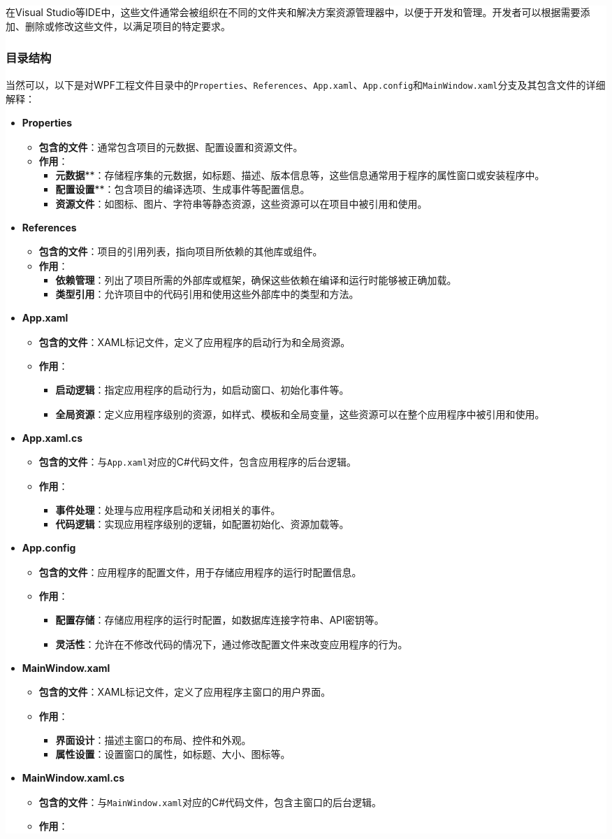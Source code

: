 在Visual Studio等IDE中，这些文件通常会被组织在不同的文件夹和解决方案资源管理器中，以便于开发和管理。开发者可以根据需要添加、删除或修改这些文件，以满足项目的特定要求。

### 目录结构

当然可以，以下是对WPF工程文件目录中的`Properties`、`References`、`App.xaml`、`App.config`和`MainWindow.xaml`分支及其包含文件的详细解释：

- **Properties**
  - **包含的文件**：通常包含项目的元数据、配置设置和资源文件。
  - **作用**：
    - **元数据****：存储程序集的元数据，如标题、描述、版本信息等，这些信息通常用于程序的属性窗口或安装程序中。
    - **配置设置****：包含项目的编译选项、生成事件等配置信息。
    - **资源文件**：如图标、图片、字符串等静态资源，这些资源可以在项目中被引用和使用。

- **References**
  - **包含的文件**：项目的引用列表，指向项目所依赖的其他库或组件。
  - **作用**：
    - **依赖管理**：列出了项目所需的外部库或框架，确保这些依赖在编译和运行时能够被正确加载。
    - **类型引用**：允许项目中的代码引用和使用这些外部库中的类型和方法。

- **App.xaml**

  - **包含的文件**：XAML标记文件，定义了应用程序的启动行为和全局资源。

  - **作用**：

    - **启动逻辑**：指定应用程序的启动行为，如启动窗口、初始化事件等。

    - **全局资源**：定义应用程序级别的资源，如样式、模板和全局变量，这些资源可以在整个应用程序中被引用和使用。

- **App.xaml.cs**

  - **包含的文件**：与`App.xaml`对应的C#代码文件，包含应用程序的后台逻辑。

  - **作用**：
    - **事件处理**：处理与应用程序启动和关闭相关的事件。
    - **代码逻辑**：实现应用程序级别的逻辑，如配置初始化、资源加载等。

- **App.config**

  - **包含的文件**：应用程序的配置文件，用于存储应用程序的运行时配置信息。

  - **作用**：

    - **配置存储**：存储应用程序的运行时配置，如数据库连接字符串、API密钥等。

    - **灵活性**：允许在不修改代码的情况下，通过修改配置文件来改变应用程序的行为。

- **MainWindow.xaml**

  - **包含的文件**：XAML标记文件，定义了应用程序主窗口的用户界面。

  - **作用**：
    - **界面设计**：描述主窗口的布局、控件和外观。
    - **属性设置**：设置窗口的属性，如标题、大小、图标等。

- **MainWindow.xaml.cs**

  - **包含的文件**：与`MainWindow.xaml`对应的C#代码文件，包含主窗口的后台逻辑。

  - **作用**：
